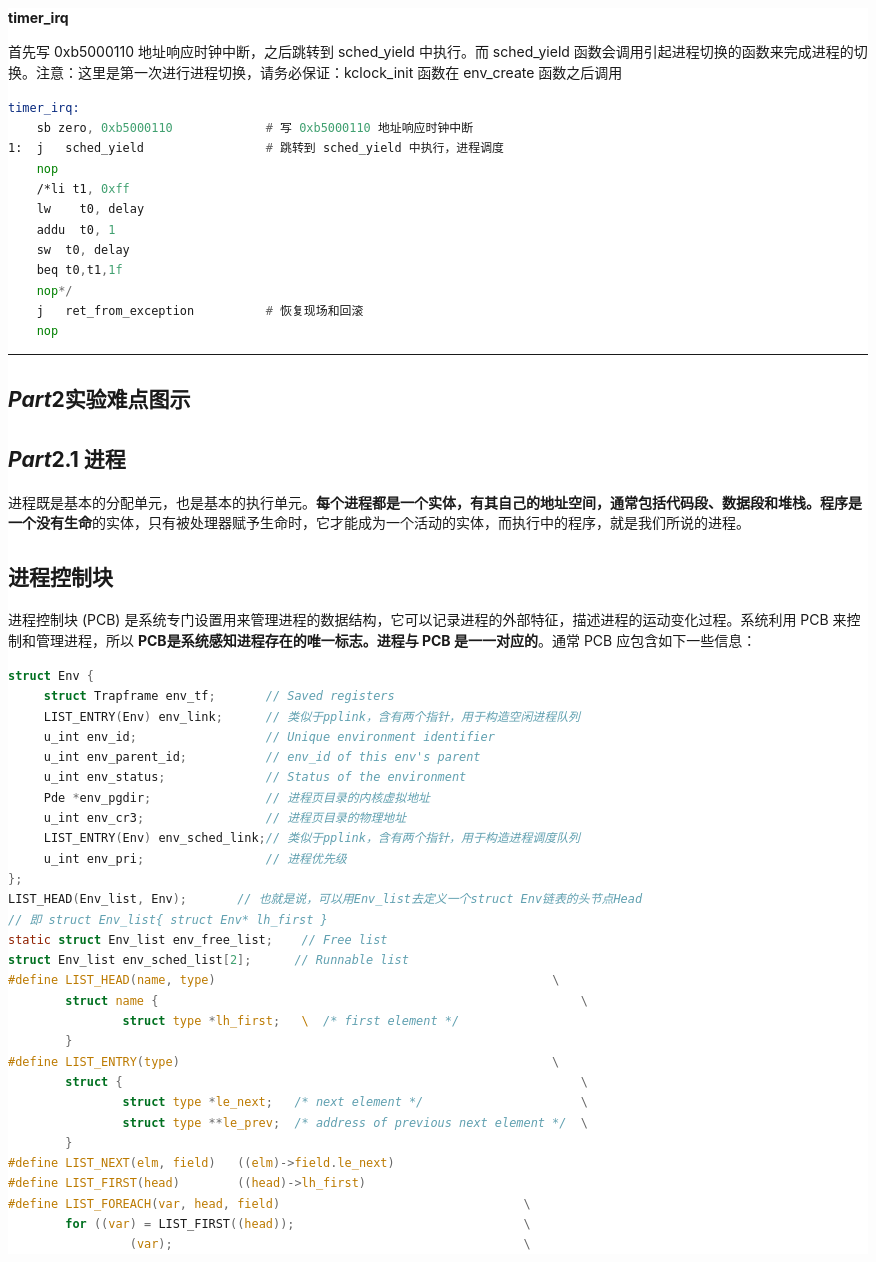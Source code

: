 **timer_irq**

首先写 0xb5000110 地址响应时钟中断，之后跳转到 sched_yield 中执行。而 sched_yield 函数会调用引起进程切换的函数来完成进程的切换。注意：这里是第一次进行进程切换，请务必保证：kclock_init 函数在 env_create 函数之后调用

```asm
timer_irq:
	sb zero, 0xb5000110				# 写 0xb5000110 地址响应时钟中断
1:	j	sched_yield					# 跳转到 sched_yield 中执行，进程调度
	nop
	/*li t1, 0xff
	lw    t0, delay
	addu  t0, 1
	sw	t0, delay
	beq	t0,t1,1f	
	nop*/
	j	ret_from_exception			# 恢复现场和回滚
	nop
```



****

## $Part2$​​  实验难点图示

## $Part2.1$  进程

进程既是基本的分配单元，也是基本的执行单元。**每个进程都是一个实体，有其自己的地址空间，通常包括代码段、数据段和堆栈。程序是一个没有生命**的实体，只有被处理器赋予生命时，它才能成为一个活动的实体，而执行中的程序，就是我们所说的进程。

## 进程控制块

进程控制块 (PCB) 是系统专门设置用来管理进程的数据结构，它可以记录进程的外部特征，描述进程的运动变化过程。系统利用 PCB 来控制和管理进程，所以 **PCB是系统感知进程存在的唯一标志。进程与 PCB 是一一对应的**。通常 PCB 应包含如下一些信息：

```c
struct Env {
     struct Trapframe env_tf;       // Saved registers 
     LIST_ENTRY(Env) env_link;      // 类似于pplink，含有两个指针，用于构造空闲进程队列
     u_int env_id;                  // Unique environment identifier 
     u_int env_parent_id;           // env_id of this env's parent 
     u_int env_status;              // Status of the environment 
     Pde *env_pgdir;                // 进程页目录的内核虚拟地址 
     u_int env_cr3; 				// 进程页目录的物理地址
     LIST_ENTRY(Env) env_sched_link;// 类似于pplink，含有两个指针，用于构造进程调度队列
     u_int env_pri;					// 进程优先级
};
LIST_HEAD(Env_list, Env);		// 也就是说，可以用Env_list去定义一个struct Env链表的头节点Head
// 即 struct Env_list{ struct Env* lh_first }  
static struct Env_list env_free_list;    // Free list
struct Env_list env_sched_list[2];      // Runnable list
#define LIST_HEAD(name, type)                                           	\
        struct name {                                                           \
                struct type *lh_first;   \	/* first element */                    
        }
#define LIST_ENTRY(type)                                                	\
        struct {                                                                \
                struct type *le_next;   /* next element */                      \
                struct type **le_prev;  /* address of previous next element */  \
        }
#define LIST_NEXT(elm, field)   ((elm)->field.le_next)
#define LIST_FIRST(head)        ((head)->lh_first)
#define LIST_FOREACH(var, head, field)                                  \
        for ((var) = LIST_FIRST((head));                                \
                 (var);                                                 \
```